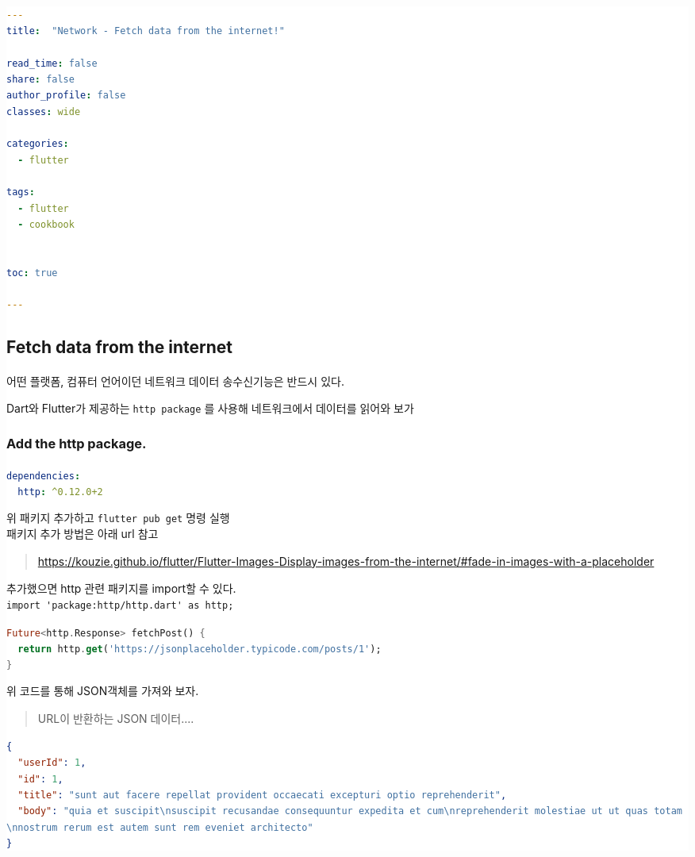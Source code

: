 ```yaml
---
title:  "Network - Fetch data from the internet!"

read_time: false
share: false
author_profile: false
classes: wide

categories:
  - flutter

tags:
  - flutter
  - cookbook


toc: true

---
```


## Fetch data from the internet

어떤 플랫폼, 컴퓨터 언어이던 네트워크 데이터 송수신기능은 반드시 있다.  

Dart와 Flutter가 제공하는 `http package` 를 사용해 네트워크에서 데이터를 읽어와 보가


### Add the http package.

```yaml
dependencies:
  http: ^0.12.0+2
```
위 패키지 추가하고 `flutter pub get` 명령 실행  
패키지 추가 방법은 아래 url 참고  

> https://kouzie.github.io/flutter/Flutter-Images-Display-images-from-the-internet/#fade-in-images-with-a-placeholder  

추가했으면 http 관련 패키지를 import할 수 있다.    
`import 'package:http/http.dart' as http;`

```dart
Future<http.Response> fetchPost() {
  return http.get('https://jsonplaceholder.typicode.com/posts/1');
}
```

위 코드를 통해 JSON객체를 가져와 보자.  
> URL이 반환하는 JSON 데이터....  
```json
{
  "userId": 1,
  "id": 1,
  "title": "sunt aut facere repellat provident occaecati excepturi optio reprehenderit",
  "body": "quia et suscipit\nsuscipit recusandae consequuntur expedita et cum\nreprehenderit molestiae ut ut quas totam\nnostrum rerum est autem sunt rem eveniet architecto"
}
```
